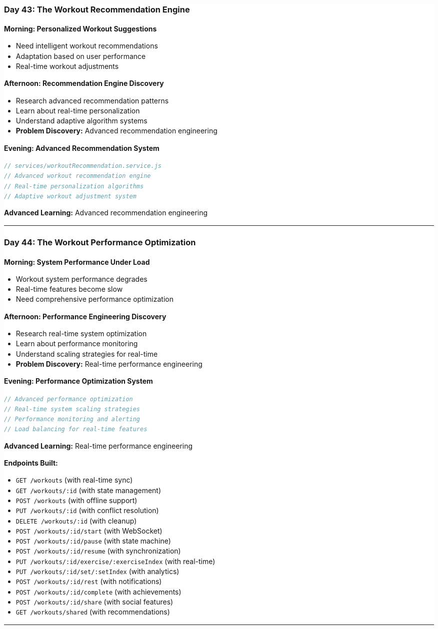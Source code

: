 
### **Day 43: The Workout Recommendation Engine**
**Morning: Personalized Workout Suggestions**
- Need intelligent workout recommendations
- Adaptation based on user performance
- Real-time workout adjustments

**Afternoon: Recommendation Engine Discovery**
- Research advanced recommendation patterns
- Learn about real-time personalization
- Understand adaptive algorithm systems
- **Problem Discovery:** Advanced recommendation engineering

**Evening: Advanced Recommendation System**
```javascript
// services/workoutRecommendation.service.js
// Advanced workout recommendation engine
// Real-time personalization algorithms
// Adaptive workout adjustment system
```
**Advanced Learning:** Advanced recommendation engineering

---

### **Day 44: The Workout Performance Optimization**
**Morning: System Performance Under Load**
- Workout system performance degrades
- Real-time features become slow
- Need comprehensive performance optimization

**Afternoon: Performance Engineering Discovery**
- Research real-time system optimization
- Learn about performance monitoring
- Understand scaling strategies for real-time
- **Problem Discovery:** Real-time performance engineering

**Evening: Performance Optimization System**
```javascript
// Advanced performance optimization
// Real-time system scaling strategies
// Performance monitoring and alerting
// Load balancing for real-time features
```
**Advanced Learning:** Real-time performance engineering

**Endpoints Built:**
- `GET /workouts` (with real-time sync)
- `GET /workouts/:id` (with state management)
- `POST /workouts` (with offline support)
- `PUT /workouts/:id` (with conflict resolution)
- `DELETE /workouts/:id` (with cleanup)
- `POST /workouts/:id/start` (with WebSocket)
- `POST /workouts/:id/pause` (with state machine)
- `POST /workouts/:id/resume` (with synchronization)
- `PUT /workouts/:id/exercise/:exerciseIndex` (with real-time)
- `PUT /workouts/:id/set/:setIndex` (with analytics)
- `POST /workouts/:id/rest` (with notifications)
- `POST /workouts/:id/complete` (with achievements)
- `POST /workouts/:id/share` (with social features)
- `GET /workouts/shared` (with recommendations)

---